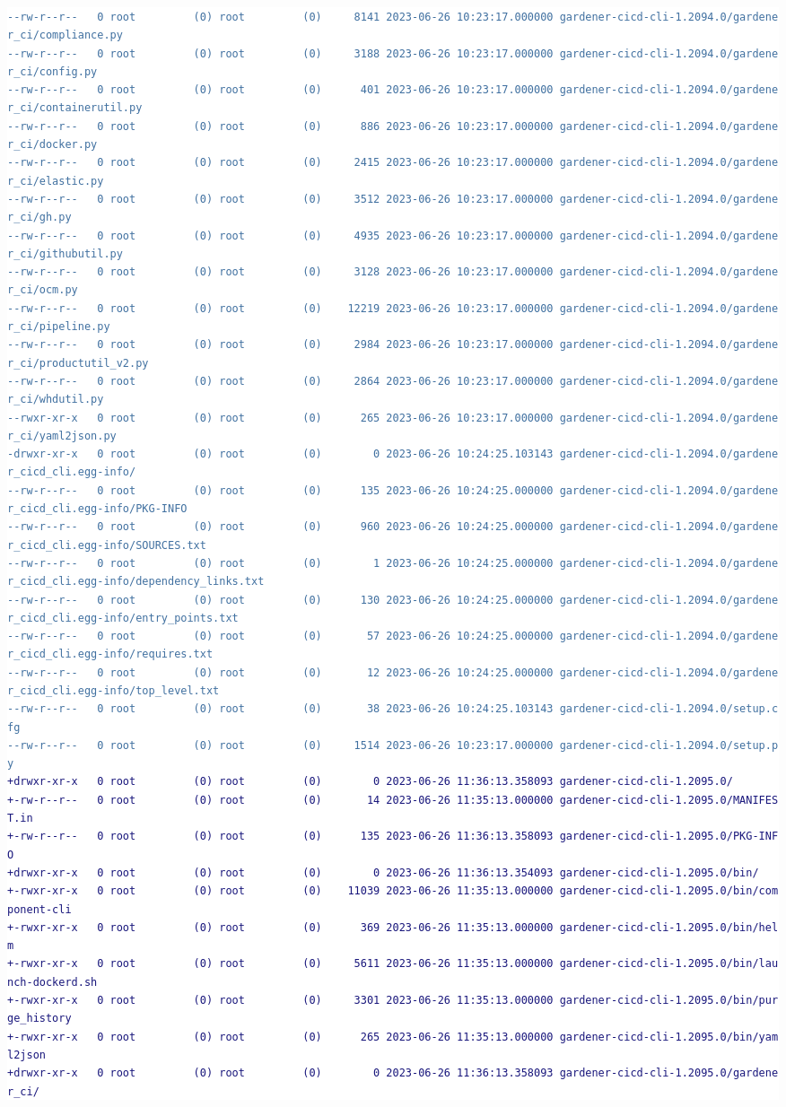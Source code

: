 ```diff
--rw-r--r--   0 root         (0) root         (0)     8141 2023-06-26 10:23:17.000000 gardener-cicd-cli-1.2094.0/gardener_ci/compliance.py
--rw-r--r--   0 root         (0) root         (0)     3188 2023-06-26 10:23:17.000000 gardener-cicd-cli-1.2094.0/gardener_ci/config.py
--rw-r--r--   0 root         (0) root         (0)      401 2023-06-26 10:23:17.000000 gardener-cicd-cli-1.2094.0/gardener_ci/containerutil.py
--rw-r--r--   0 root         (0) root         (0)      886 2023-06-26 10:23:17.000000 gardener-cicd-cli-1.2094.0/gardener_ci/docker.py
--rw-r--r--   0 root         (0) root         (0)     2415 2023-06-26 10:23:17.000000 gardener-cicd-cli-1.2094.0/gardener_ci/elastic.py
--rw-r--r--   0 root         (0) root         (0)     3512 2023-06-26 10:23:17.000000 gardener-cicd-cli-1.2094.0/gardener_ci/gh.py
--rw-r--r--   0 root         (0) root         (0)     4935 2023-06-26 10:23:17.000000 gardener-cicd-cli-1.2094.0/gardener_ci/githubutil.py
--rw-r--r--   0 root         (0) root         (0)     3128 2023-06-26 10:23:17.000000 gardener-cicd-cli-1.2094.0/gardener_ci/ocm.py
--rw-r--r--   0 root         (0) root         (0)    12219 2023-06-26 10:23:17.000000 gardener-cicd-cli-1.2094.0/gardener_ci/pipeline.py
--rw-r--r--   0 root         (0) root         (0)     2984 2023-06-26 10:23:17.000000 gardener-cicd-cli-1.2094.0/gardener_ci/productutil_v2.py
--rw-r--r--   0 root         (0) root         (0)     2864 2023-06-26 10:23:17.000000 gardener-cicd-cli-1.2094.0/gardener_ci/whdutil.py
--rwxr-xr-x   0 root         (0) root         (0)      265 2023-06-26 10:23:17.000000 gardener-cicd-cli-1.2094.0/gardener_ci/yaml2json.py
-drwxr-xr-x   0 root         (0) root         (0)        0 2023-06-26 10:24:25.103143 gardener-cicd-cli-1.2094.0/gardener_cicd_cli.egg-info/
--rw-r--r--   0 root         (0) root         (0)      135 2023-06-26 10:24:25.000000 gardener-cicd-cli-1.2094.0/gardener_cicd_cli.egg-info/PKG-INFO
--rw-r--r--   0 root         (0) root         (0)      960 2023-06-26 10:24:25.000000 gardener-cicd-cli-1.2094.0/gardener_cicd_cli.egg-info/SOURCES.txt
--rw-r--r--   0 root         (0) root         (0)        1 2023-06-26 10:24:25.000000 gardener-cicd-cli-1.2094.0/gardener_cicd_cli.egg-info/dependency_links.txt
--rw-r--r--   0 root         (0) root         (0)      130 2023-06-26 10:24:25.000000 gardener-cicd-cli-1.2094.0/gardener_cicd_cli.egg-info/entry_points.txt
--rw-r--r--   0 root         (0) root         (0)       57 2023-06-26 10:24:25.000000 gardener-cicd-cli-1.2094.0/gardener_cicd_cli.egg-info/requires.txt
--rw-r--r--   0 root         (0) root         (0)       12 2023-06-26 10:24:25.000000 gardener-cicd-cli-1.2094.0/gardener_cicd_cli.egg-info/top_level.txt
--rw-r--r--   0 root         (0) root         (0)       38 2023-06-26 10:24:25.103143 gardener-cicd-cli-1.2094.0/setup.cfg
--rw-r--r--   0 root         (0) root         (0)     1514 2023-06-26 10:23:17.000000 gardener-cicd-cli-1.2094.0/setup.py
+drwxr-xr-x   0 root         (0) root         (0)        0 2023-06-26 11:36:13.358093 gardener-cicd-cli-1.2095.0/
+-rw-r--r--   0 root         (0) root         (0)       14 2023-06-26 11:35:13.000000 gardener-cicd-cli-1.2095.0/MANIFEST.in
+-rw-r--r--   0 root         (0) root         (0)      135 2023-06-26 11:36:13.358093 gardener-cicd-cli-1.2095.0/PKG-INFO
+drwxr-xr-x   0 root         (0) root         (0)        0 2023-06-26 11:36:13.354093 gardener-cicd-cli-1.2095.0/bin/
+-rwxr-xr-x   0 root         (0) root         (0)    11039 2023-06-26 11:35:13.000000 gardener-cicd-cli-1.2095.0/bin/component-cli
+-rwxr-xr-x   0 root         (0) root         (0)      369 2023-06-26 11:35:13.000000 gardener-cicd-cli-1.2095.0/bin/helm
+-rwxr-xr-x   0 root         (0) root         (0)     5611 2023-06-26 11:35:13.000000 gardener-cicd-cli-1.2095.0/bin/launch-dockerd.sh
+-rwxr-xr-x   0 root         (0) root         (0)     3301 2023-06-26 11:35:13.000000 gardener-cicd-cli-1.2095.0/bin/purge_history
+-rwxr-xr-x   0 root         (0) root         (0)      265 2023-06-26 11:35:13.000000 gardener-cicd-cli-1.2095.0/bin/yaml2json
+drwxr-xr-x   0 root         (0) root         (0)        0 2023-06-26 11:36:13.358093 gardener-cicd-cli-1.2095.0/gardener_ci/
```